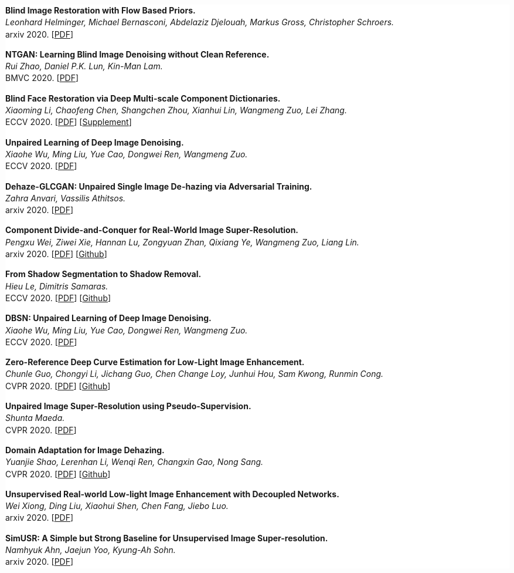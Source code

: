**Blind Image Restoration with Flow Based Priors.**<br> 
*Leonhard Helminger, Michael Bernasconi, Abdelaziz Djelouah, Markus Gross, Christopher Schroers.*<br> 
arxiv 2020. [[PDF](https://arxiv.org/abs/2009.04583)]

**NTGAN: Learning Blind Image Denoising without Clean Reference.**<br> 
*Rui Zhao, Daniel P.K. Lun, Kin-Man Lam.*<br> 
BMVC 2020. [[PDF](https://arxiv.org/abs/2009.04286)]

**Blind Face Restoration via Deep Multi-scale Component Dictionaries.**<br> 
*Xiaoming Li, Chaofeng Chen, Shangchen Zhou, Xianhui Lin, Wangmeng Zuo, Lei Zhang.*<br> 
ECCV 2020. [[PDF](https://www.ecva.net/papers/eccv_2020/papers_ECCV/papers/123540375.pdf)] [[Supplement](https://www.ecva.net/papers/eccv_2020/papers_ECCV/papers/123540375-supp.pdf)]

**Unpaired Learning of Deep Image Denoising.**<br>
*Xiaohe Wu, Ming Liu, Yue Cao, Dongwei Ren, Wangmeng Zuo.*<br>
ECCV 2020. [[PDF](https://arxiv.org/abs/2008.13711)]

**Dehaze-GLCGAN: Unpaired Single Image De-hazing via Adversarial Training.**<br>
*Zahra Anvari, Vassilis Athitsos.*<br>
arxiv 2020. [[PDF](https://arxiv.org/abs/2008.06632)]

**Component Divide-and-Conquer for Real-World Image Super-Resolution.**<br>
*Pengxu Wei, Ziwei Xie, Hannan Lu, Zongyuan Zhan, Qixiang Ye, Wangmeng Zuo, Liang Lin.*<br>
arxiv 2020. [[PDF](https://arxiv.org/abs/2008.01928)] [[Github](https://github.com/xiezw5/Component-Divide-and-Conquer-for-Real-World-Image-Super-Resolution)]

**From Shadow Segmentation to Shadow Removal.**<br>
*Hieu Le, Dimitris Samaras.*<br>
ECCV 2020. [[PDF](https://arxiv.org/abs/2008.00267)] [[Github](https://www3.cs.stonybrook.edu/~cvl/projects/FSS2SR/index.html)]

**DBSN: Unpaired Learning of Deep Image Denoising.**<br>
*Xiaohe Wu, Ming Liu, Yue Cao, Dongwei Ren, Wangmeng Zuo.*<br>
ECCV 2020. [[PDF](https://github.com/XHWXD/DBSN)]

**Zero-Reference Deep Curve Estimation for Low-Light Image Enhancement.**<br>
*Chunle Guo, Chongyi Li, Jichang Guo, Chen Change Loy, Junhui Hou, Sam Kwong, Runmin Cong.*<br>
CVPR 2020. [[PDF](https://arxiv.org/abs/2001.06826)] [[Github](https://github.com/Li-Chongyi/Zero-DCE)]

**Unpaired Image Super-Resolution using Pseudo-Supervision.**<br>
*Shunta Maeda.*<br>
CVPR 2020. [[PDF](https://arxiv.org/abs/2002.11397)]

**Domain Adaptation for Image Dehazing.**<br>
*Yuanjie Shao, Lerenhan Li, Wenqi Ren, Changxin Gao, Nong Sang.*<br>
CVPR 2020. [[PDF](https://arxiv.org/abs/2005.04668)] [[Github](https://github.com/HUSTSYJ/DA_dahazing)]

**Unsupervised Real-world Low-light Image Enhancement with Decoupled Networks.**<br>
*Wei Xiong, Ding Liu, Xiaohui Shen, Chen Fang, Jiebo Luo.*<br>
arxiv 2020. [[PDF](https://arxiv.org/abs/2005.02818)]

**SimUSR: A Simple but Strong Baseline for Unsupervised Image Super-resolution.**<br>
*Namhyuk Ahn, Jaejun Yoo, Kyung-Ah Sohn.*<br>
arxiv 2020. [[PDF](https://arxiv.org/abs/2004.11020)]
